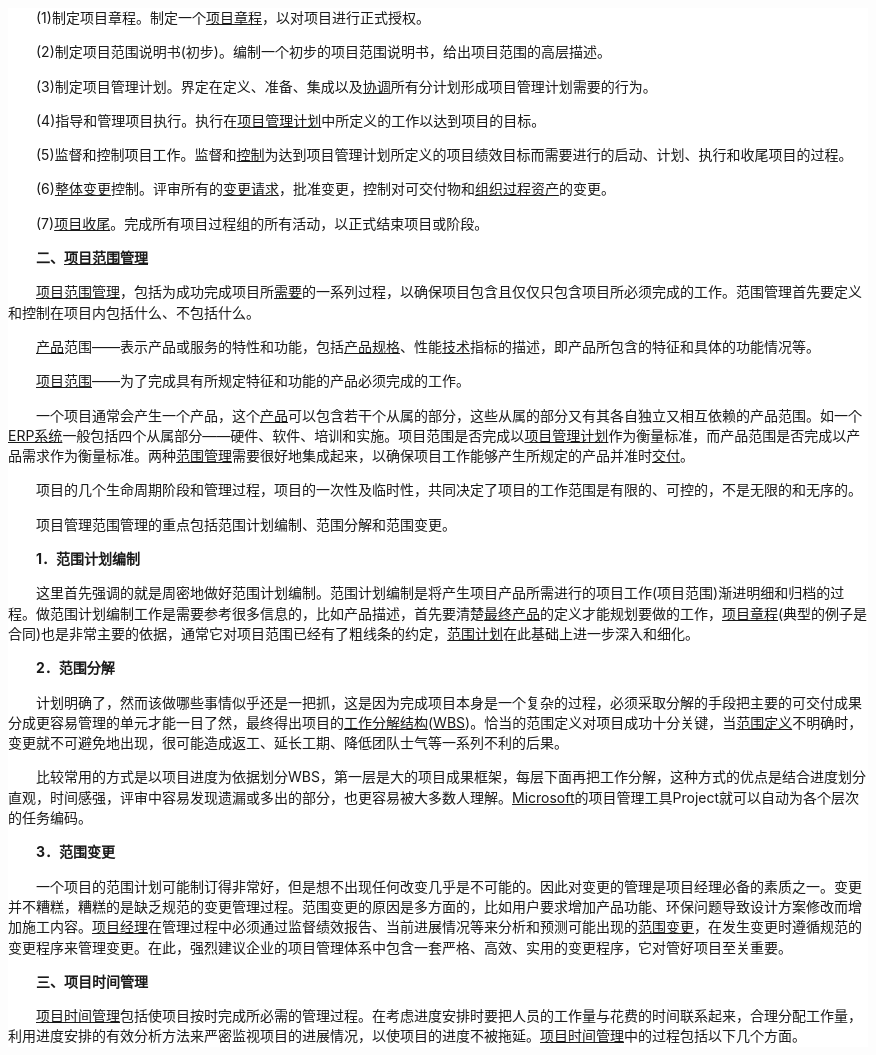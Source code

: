 　　(1)制定项目章程。制定一个[项目章程](https://wiki.mbalib.com/wiki/项目章程)，以对项目进行正式授权。

　　(2)制定项目范围说明书(初步)。编制一个初步的项目范围说明书，给出项目范围的高层描述。

　　(3)制定项目管理计划。界定在定义、准备、集成以及[协调](https://wiki.mbalib.com/wiki/协调)所有分计划形成项目管理计划需要的行为。

　　(4)指导和管理项目执行。执行在[项目管理计划](https://wiki.mbalib.com/wiki/项目管理计划)中所定义的工作以达到项目的目标。

　　(5)监督和控制项目工作。监督和[控制](https://wiki.mbalib.com/wiki/控制)为达到项目管理计划所定义的项目绩效目标而需要进行的启动、计划、执行和收尾项目的过程。

　　(6)[整体变更](https://wiki.mbalib.com/wiki/整体变更)控制。评审所有的[变更请求](https://wiki.mbalib.com/wiki/变更请求)，批准变更，控制对可交付物和[组织过程资产](https://wiki.mbalib.com/wiki/组织过程资产)的变更。

　　(7)[项目收尾](https://wiki.mbalib.com/wiki/项目收尾)。完成所有项目过程组的所有活动，以正式结束项目或阶段。

　　**二、[项目范围管理](https://wiki.mbalib.com/wiki/项目范围管理)**

　　[项目范围管理](https://wiki.mbalib.com/wiki/项目范围管理)，包括为成功完成项目所[需要](https://wiki.mbalib.com/wiki/需要)的一系列过程，以确保项目包含且仅仅只包含项目所必须完成的工作。范围管理首先要定义和控制在项目内包括什么、不包括什么。

　　[产品](https://wiki.mbalib.com/wiki/产品)范围——表示产品或服务的特性和功能，包括[产品规格](https://wiki.mbalib.com/wiki/产品规格)、性能[技术](https://wiki.mbalib.com/wiki/技术)指标的描述，即产品所包含的特征和具体的功能情况等。

　　[项目范围](https://wiki.mbalib.com/wiki/项目范围)——为了完成具有所规定特征和功能的产品必须完成的工作。

　　一个项目通常会产生一个产品，这个[产品](https://wiki.mbalib.com/wiki/产品)可以包含若干个从属的部分，这些从属的部分又有其各自独立又相互依赖的产品范围。如一个[ERP系统](https://wiki.mbalib.com/wiki/ERP系统)一般包括四个从属部分——硬件、软件、培训和实施。项目范围是否完成以[项目管理计划](https://wiki.mbalib.com/wiki/项目管理计划)作为衡量标准，而产品范围是否完成以产品需求作为衡量标准。两种[范围管理](https://wiki.mbalib.com/wiki/范围管理)需要很好地集成起来，以确保项目工作能够产生所规定的产品并准时[交付](https://wiki.mbalib.com/wiki/交付)。

　　项目的几个生命周期阶段和管理过程，项目的一次性及临时性，共同决定了项目的工作范围是有限的、可控的，不是无限的和无序的。

　　项目管理范围管理的重点包括范围计划编制、范围分解和范围变更。

　　**1．范围计划编制**

　　这里首先强调的就是周密地做好范围计划编制。范围计划编制是将产生项目产品所需进行的项目工作(项目范围)渐进明细和归档的过程。做范围计划编制工作是需要参考很多信息的，比如产品描述，首先要清楚[最终产品](https://wiki.mbalib.com/wiki/最终产品)的定义才能规划要做的工作，[项目章程](https://wiki.mbalib.com/wiki/项目章程)(典型的例子是合同)也是非常主要的依据，通常它对项目范围已经有了粗线条的约定，[范围计划](https://wiki.mbalib.com/wiki/范围计划)在此基础上进一步深入和细化。

　　**2．范围分解**

　　计划明确了，然而该做哪些事情似乎还是一把抓，这是因为完成项目本身是一个复杂的过程，必须采取分解的手段把主要的可交付成果分成更容易管理的单元才能一目了然，最终得出项目的[工作分解结构](https://wiki.mbalib.com/wiki/工作分解结构)([WBS](https://wiki.mbalib.com/wiki/WBS))。恰当的范围定义对项目成功十分关键，当[范围定义](https://wiki.mbalib.com/wiki/范围定义)不明确时，变更就不可避免地出现，很可能造成返工、延长工期、降低团队士气等一系列不利的后果。

　　比较常用的方式是以项目进度为依据划分WBS，第一层是大的项目成果框架，每层下面再把工作分解，这种方式的优点是结合进度划分直观，时间感强，评审中容易发现遗漏或多出的部分，也更容易被大多数人理解。[Microsoft](https://wiki.mbalib.com/wiki/Microsoft)的项目管理工具Project就可以自动为各个层次的任务编码。

　　**3．范围变更**

　　一个项目的范围计划可能制订得非常好，但是想不出现任何改变几乎是不可能的。因此对变更的管理是项目经理必备的素质之一。变更并不糟糕，糟糕的是缺乏规范的变更管理过程。范围变更的原因是多方面的，比如用户要求增加产品功能、环保问题导致设计方案修改而增加施工内容。[项目经理](https://wiki.mbalib.com/wiki/项目经理)在管理过程中必须通过监督绩效报告、当前进展情况等来分析和预测可能出现的[范围变更](https://wiki.mbalib.com/wiki/范围变更)，在发生变更时遵循规范的变更程序来管理变更。在此，强烈建议企业的项目管理体系中包含一套严格、高效、实用的变更程序，它对管好项目至关重要。

　　**三、项目时间管理**

　　[项目时间管理](https://wiki.mbalib.com/wiki/项目时间管理)包括使项目按时完成所必需的管理过程。在考虑进度安排时要把人员的工作量与花费的时间联系起来，合理分配工作量，利用进度安排的有效分析方法来严密监视项目的进展情况，以使项目的进度不被拖延。[项目时间管理](https://wiki.mbalib.com/wiki/项目时间管理)中的过程包括以下几个方面。
